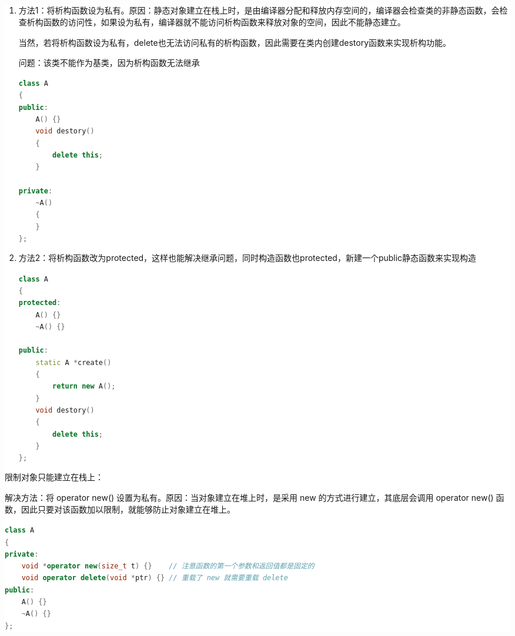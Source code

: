 1. 方法1：将析构函数设为私有。原因：静态对象建立在栈上时，是由编译器分配和释放内存空间的，编译器会检查类的非静态函数，会检查析构函数的访问性，如果设为私有，编译器就不能访问析构函数来释放对象的空间，因此不能静态建立。

   当然，若将析构函数设为私有，delete也无法访问私有的析构函数，因此需要在类内创建destory函数来实现析构功能。

   问题：该类不能作为基类，因为析构函数无法继承

   ```c++
   class A
   {
   public:
       A() {}
       void destory()
       {
           delete this;
       }
   
   private:
       ~A()
       {
       }
   };
   ```

2. 方法2：将析构函数改为protected，这样也能解决继承问题，同时构造函数也protected，新建一个public静态函数来实现构造

   ```c++
   class A
   {
   protected:
       A() {}
       ~A() {}
   
   public:
       static A *create()
       {
           return new A();
       }
       void destory()
       {
           delete this;
       }
   };
   ```

限制对象只能建立在栈上：

解决方法：将 operator new() 设置为私有。原因：当对象建立在堆上时，是采用 new 的方式进行建立，其底层会调用 operator new() 函数，因此只要对该函数加以限制，就能够防止对象建立在堆上。

```c++
class A
{
private:
    void *operator new(size_t t) {}    // 注意函数的第一个参数和返回值都是固定的
    void operator delete(void *ptr) {} // 重载了 new 就需要重载 delete
public:
    A() {}
    ~A() {}
};
```
